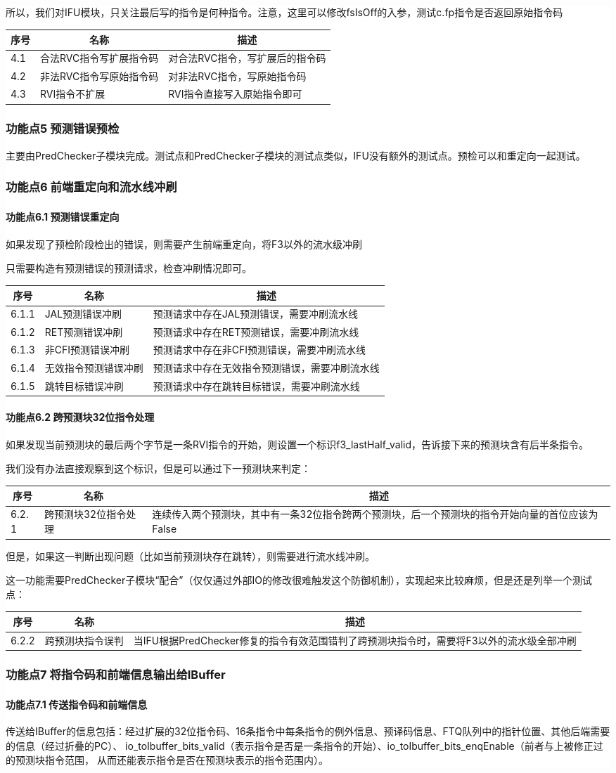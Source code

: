 所以，我们对IFU模块，只关注最后写的指令是何种指令。注意，这里可以修改fsIsOff的入参，测试c\.fp指令是否返回原始指令码

| 序号 | 名称                 | 描述                |
|------|--------------------|-------------------|
| 4\.1|  合法RVC指令写扩展指令码 | 对合法RVC指令，写扩展后的指令码   |
| 4\.2| 非法RVC指令写原始指令码 | 对非法RVC指令，写原始指令码   |
| 4\.3| RVI指令不扩展           | RVI指令直接写入原始指令即可           |

### 功能点5 预测错误预检
主要由PredChecker子模块完成。测试点和PredChecker子模块的测试点类似，IFU没有额外的测试点。预检可以和重定向一起测试。

### 功能点6 前端重定向和流水线冲刷

#### 功能点6\.1 预测错误重定向
如果发现了预检阶段检出的错误，则需要产生前端重定向，将F3以外的流水级冲刷

只需要构造有预测错误的预测请求，检查冲刷情况即可。

| 序号      | 名称        | 描述                      |
|---------|-----------|-------------------------|
| 6\.1\.1 | JAL预测错误冲刷 | 预测请求中存在JAL预测错误，需要冲刷流水线  |
| 6\.1\.2 | RET预测错误冲刷 | 预测请求中存在RET预测错误，需要冲刷流水线  |
| 6\.1\.3 | 非CFI预测错误冲刷 | 预测请求中存在非CFI预测错误，需要冲刷流水线 |
| 6\.1\.4 | 无效指令预测错误冲刷 | 预测请求中存在无效指令预测错误，需要冲刷流水线 |
| 6\.1\.5 |  跳转目标错误冲刷 | 预测请求中存在跳转目标错误，需要冲刷流水线   |

#### 功能点6\.2 跨预测块32位指令处理
如果发现当前预测块的最后两个字节是一条RVI指令的开始，则设置一个标识f3\_lastHalf\_valid，告诉接下来的预测块含有后半条指令。

我们没有办法直接观察到这个标识，但是可以通过下一预测块来判定：

| 序号 | 名称            | 描述                                                  |
|------|---------------|-----------------------------------------------------|
| 6\.2\.1| 跨预测块32位指令处理 | 连续传入两个预测块，其中有一条32位指令跨两个预测块，后一个预测块的指令开始向量的首位应该为False |

但是，如果这一判断出现问题（比如当前预测块存在跳转），则需要进行流水线冲刷。

这一功能需要PredChecker子模块“配合”（仅仅通过外部IO的修改很难触发这个防御机制），实现起来比较麻烦，但是还是列举一个测试点：

| 序号   | 名称       | 描述        |
|------|----------|-----------|
| 6\.2\.2 | 跨预测块指令误判 | 当IFU根据PredChecker修复的指令有效范围错判了跨预测块指令时，需要将F3以外的流水级全部冲刷 |

### 功能点7 将指令码和前端信息输出给IBuffer

#### 功能点7\.1 传送指令码和前端信息
传送给IBuffer的信息包括：经过扩展的32位指令码、16条指令中每条指令的例外信息、预译码信息、FTQ队列中的指针位置、其他后端需要的信息（经过折叠的PC）、
io\_toIbuffer\_bits\_valid（表示指令是否是一条指令的开始）、io\_toIbuffer\_bits\_enqEnable（前者与上被修正过的预测块指令范围，
从而还能表示指令是否在预测块表示的指令范围内）。
